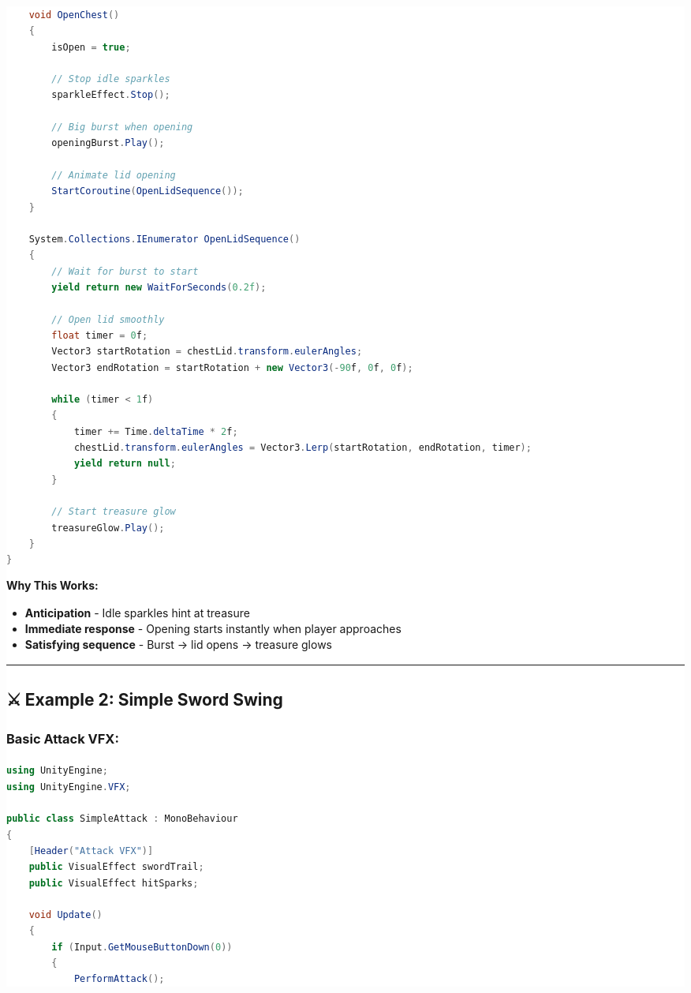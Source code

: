 ```csharp
    void OpenChest() 
    {
        isOpen = true;
        
        // Stop idle sparkles
        sparkleEffect.Stop();
        
        // Big burst when opening
        openingBurst.Play();
        
        // Animate lid opening
        StartCoroutine(OpenLidSequence());
    }
    
    System.Collections.IEnumerator OpenLidSequence() 
    {
        // Wait for burst to start
        yield return new WaitForSeconds(0.2f);
        
        // Open lid smoothly
        float timer = 0f;
        Vector3 startRotation = chestLid.transform.eulerAngles;
        Vector3 endRotation = startRotation + new Vector3(-90f, 0f, 0f);
        
        while (timer < 1f) 
        {
            timer += Time.deltaTime * 2f;
            chestLid.transform.eulerAngles = Vector3.Lerp(startRotation, endRotation, timer);
            yield return null;
        }
        
        // Start treasure glow
        treasureGlow.Play();
    }
}
```

**Why This Works:**

- **Anticipation** - Idle sparkles hint at treasure
- **Immediate response** - Opening starts instantly when player approaches
- **Satisfying sequence** - Burst → lid opens → treasure glows

---

## ⚔️ Example 2: Simple Sword Swing

### Basic Attack VFX:

```csharp
using UnityEngine;
using UnityEngine.VFX;

public class SimpleAttack : MonoBehaviour 
{
    [Header("Attack VFX")]
    public VisualEffect swordTrail;
    public VisualEffect hitSparks;
    
    void Update() 
    {
        if (Input.GetMouseButtonDown(0)) 
        {
            PerformAttack();
```